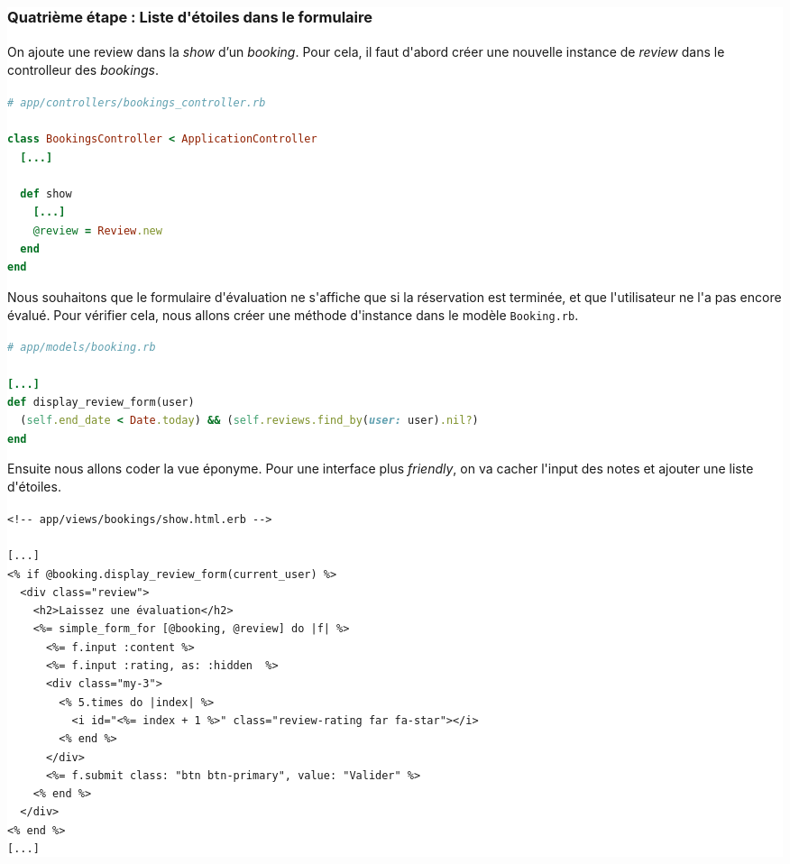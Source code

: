 ### Quatrième étape : Liste d'étoiles dans le formulaire

On ajoute une review dans la *show* d’un *booking*. Pour cela, il faut d'abord créer une nouvelle instance de *review* dans le controlleur des *bookings*.

```ruby
# app/controllers/bookings_controller.rb

class BookingsController < ApplicationController
  [...]

  def show
    [...]
    @review = Review.new
  end
end
```
Nous souhaitons que le formulaire d'évaluation ne s'affiche que si la réservation est terminée, et que l'utilisateur ne l'a pas encore évalué. Pour vérifier cela, nous allons créer une méthode d'instance dans le modèle `Booking.rb`.

```ruby
# app/models/booking.rb

[...]
def display_review_form(user)
  (self.end_date < Date.today) && (self.reviews.find_by(user: user).nil?)
end
```

Ensuite nous allons coder la vue éponyme. Pour une interface plus *friendly*, on va cacher l'input des notes et ajouter une liste d'étoiles.

```erb
<!-- app/views/bookings/show.html.erb -->

[...]
<% if @booking.display_review_form(current_user) %>
  <div class="review">
    <h2>Laissez une évaluation</h2>
    <%= simple_form_for [@booking, @review] do |f| %>
      <%= f.input :content %>
      <%= f.input :rating, as: :hidden  %>
      <div class="my-3">
        <% 5.times do |index| %>
          <i id="<%= index + 1 %>" class="review-rating far fa-star"></i>
        <% end %>
      </div>
      <%= f.submit class: "btn btn-primary", value: "Valider" %>
    <% end %>
  </div>
<% end %>
[...]
```
